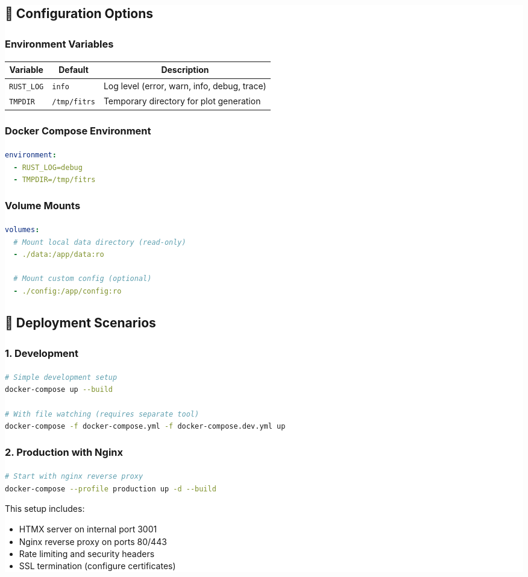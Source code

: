 ## 🔧 Configuration Options

### Environment Variables

| Variable | Default | Description |
|----------|---------|-------------|
| `RUST_LOG` | `info` | Log level (error, warn, info, debug, trace) |
| `TMPDIR` | `/tmp/fitrs` | Temporary directory for plot generation |

### Docker Compose Environment

```yaml
environment:
  - RUST_LOG=debug
  - TMPDIR=/tmp/fitrs
```

### Volume Mounts

```yaml
volumes:
  # Mount local data directory (read-only)
  - ./data:/app/data:ro
  
  # Mount custom config (optional)
  - ./config:/app/config:ro
```

## 🚀 Deployment Scenarios

### 1. Development

```bash
# Simple development setup
docker-compose up --build

# With file watching (requires separate tool)
docker-compose -f docker-compose.yml -f docker-compose.dev.yml up
```

### 2. Production with Nginx

```bash
# Start with nginx reverse proxy
docker-compose --profile production up -d --build
```

This setup includes:
- HTMX server on internal port 3001
- Nginx reverse proxy on ports 80/443
- Rate limiting and security headers
- SSL termination (configure certificates)
